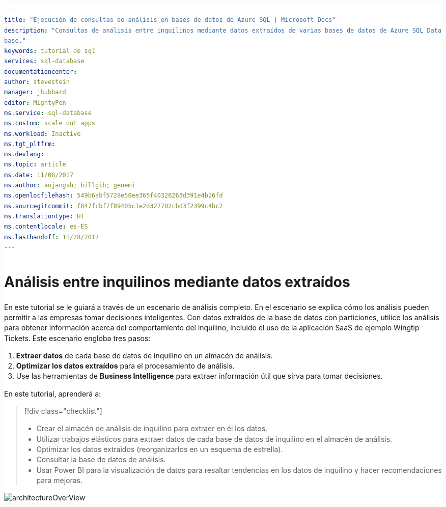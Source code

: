 ```yaml
---
title: "Ejecución de consultas de análisis en bases de datos de Azure SQL | Microsoft Docs"
description: "Consultas de análisis entre inquilinos mediante datos extraídos de varias bases de datos de Azure SQL Database."
keywords: tutorial de sql
services: sql-database
documentationcenter: 
author: stevestein
manager: jhubbard
editor: MightyPen
ms.service: sql-database
ms.custom: scale out apps
ms.workload: Inactive
ms.tgt_pltfrm: 
ms.devlang: 
ms.topic: article
ms.date: 11/08/2017
ms.author: anjangsh; billgib; genemi
ms.openlocfilehash: 549b6abf5728e50ee365f40326263d391e4b26fd
ms.sourcegitcommit: f847fcbf7f89405c1e2d327702cbd3f2399c4bc2
ms.translationtype: HT
ms.contentlocale: es-ES
ms.lasthandoff: 11/28/2017
---
```

# <a name="cross-tenant-analytics-using-extracted-data"></a>Análisis entre inquilinos mediante datos extraídos

En este tutorial se le guiará a través de un escenario de análisis completo. En el escenario se explica cómo los análisis pueden permitir a las empresas tomar decisiones inteligentes. Con datos extraídos de la base de datos con particiones, utilice los análisis para obtener información acerca del comportamiento del inquilino, incluido el uso de la aplicación SaaS de ejemplo Wingtip Tickets. Este escenario engloba tres pasos: 

1.  **Extraer datos** de cada base de datos de inquilino en un almacén de análisis.
2.  **Optimizar los datos extraídos** para el procesamiento de análisis.
3.  Use las herramientas de **Business Intelligence** para extraer información útil que sirva para tomar decisiones. 

En este tutorial, aprenderá a:

> [!div class="checklist"]
> - Crear el almacén de análisis de inquilino para extraer en él los datos.
> - Utilizar trabajos elásticos para extraer datos de cada base de datos de inquilino en el almacén de análisis.
> - Optimizar los datos extraídos (reorganizarlos en un esquema de estrella).
> - Consultar la base de datos de análisis.
> - Usar Power BI para la visualización de datos para resaltar tendencias en los datos de inquilino y hacer recomendaciones para mejoras.

![architectureOverView](media/saas-multitenantdb-tenant-analytics/architectureOverview.png)

